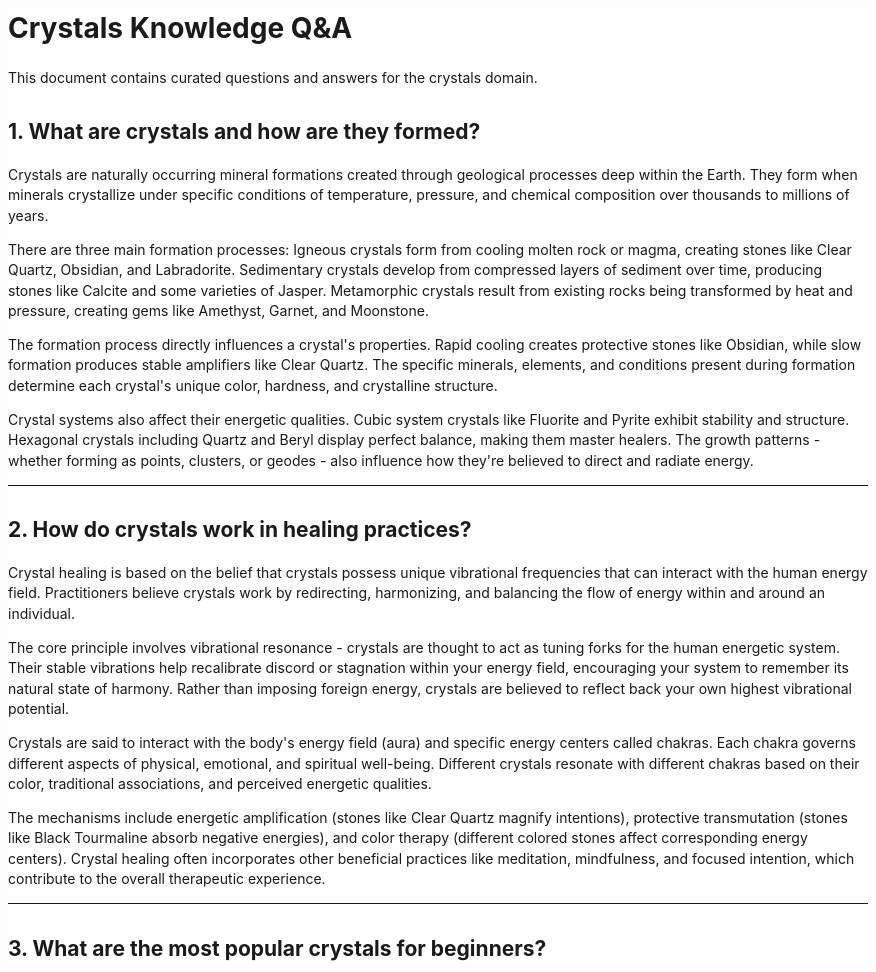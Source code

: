 # Crystals Knowledge Q&A

This document contains curated questions and answers for the crystals domain.

## 1. What are crystals and how are they formed?

Crystals are naturally occurring mineral formations created through geological processes deep within the Earth. They form when minerals crystallize under specific conditions of temperature, pressure, and chemical composition over thousands to millions of years.

There are three main formation processes: Igneous crystals form from cooling molten rock or magma, creating stones like Clear Quartz, Obsidian, and Labradorite. Sedimentary crystals develop from compressed layers of sediment over time, producing stones like Calcite and some varieties of Jasper. Metamorphic crystals result from existing rocks being transformed by heat and pressure, creating gems like Amethyst, Garnet, and Moonstone.

The formation process directly influences a crystal's properties. Rapid cooling creates protective stones like Obsidian, while slow formation produces stable amplifiers like Clear Quartz. The specific minerals, elements, and conditions present during formation determine each crystal's unique color, hardness, and crystalline structure.

Crystal systems also affect their energetic qualities. Cubic system crystals like Fluorite and Pyrite exhibit stability and structure. Hexagonal crystals including Quartz and Beryl display perfect balance, making them master healers. The growth patterns - whether forming as points, clusters, or geodes - also influence how they're believed to direct and radiate energy.

---

## 2. How do crystals work in healing practices?

Crystal healing is based on the belief that crystals possess unique vibrational frequencies that can interact with the human energy field. Practitioners believe crystals work by redirecting, harmonizing, and balancing the flow of energy within and around an individual.

The core principle involves vibrational resonance - crystals are thought to act as tuning forks for the human energetic system. Their stable vibrations help recalibrate discord or stagnation within your energy field, encouraging your system to remember its natural state of harmony. Rather than imposing foreign energy, crystals are believed to reflect back your own highest vibrational potential.

Crystals are said to interact with the body's energy field (aura) and specific energy centers called chakras. Each chakra governs different aspects of physical, emotional, and spiritual well-being. Different crystals resonate with different chakras based on their color, traditional associations, and perceived energetic qualities.

The mechanisms include energetic amplification (stones like Clear Quartz magnify intentions), protective transmutation (stones like Black Tourmaline absorb negative energies), and color therapy (different colored stones affect corresponding energy centers). Crystal healing often incorporates other beneficial practices like meditation, mindfulness, and focused intention, which contribute to the overall therapeutic experience.

---

## 3. What are the most popular crystals for beginners?

